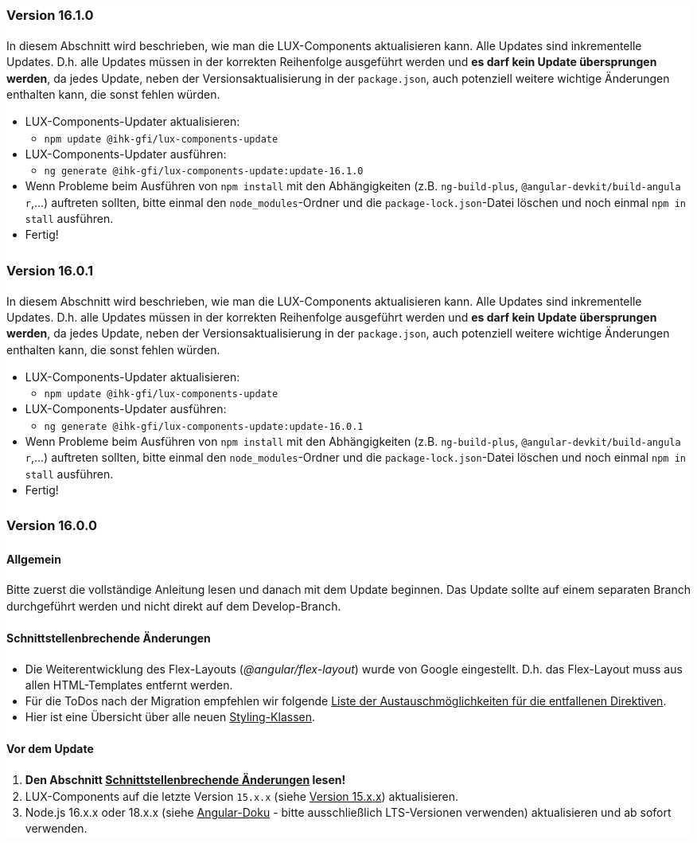 ### Version 16.1.0

In diesem Abschnitt wird beschrieben, wie man die LUX-Components aktualisieren kann. Alle Updates sind inkrementelle Updates. D.h. alle Updates müssen in der korrekten Reihenfolge ausgeführt werden und **es darf kein Update übersprungen werden**, da jedes Update, neben der Versionsaktualisierung in der `package.json`, auch potenziell weitere wichtige Änderungen enthalten kann, die sonst fehlen würden.

- LUX-Components-Updater aktualisieren:
  - `npm update @ihk-gfi/lux-components-update`
- LUX-Components-Updater ausführen:
  - `ng generate @ihk-gfi/lux-components-update:update-16.1.0`
- Wenn Probleme beim Ausführen von `npm install` mit den Abhängigkeiten (z.B. `ng-build-plus`, `@angular-devkit/build-angular`,...) auftreten sollten, bitte einmal den `node_modules`-Ordner und die `package-lock.json`-Datei löschen und noch einmal `npm install` ausführen.
- Fertig!

### Version 16.0.1

In diesem Abschnitt wird beschrieben, wie man die LUX-Components aktualisieren kann. Alle Updates sind inkrementelle Updates. D.h. alle Updates müssen in der korrekten Reihenfolge ausgeführt werden und **es darf kein Update übersprungen werden**, da jedes Update, neben der Versionsaktualisierung in der `package.json`, auch potenziell weitere wichtige Änderungen enthalten kann, die sonst fehlen würden.

- LUX-Components-Updater aktualisieren:
  - `npm update @ihk-gfi/lux-components-update`
- LUX-Components-Updater ausführen:
  - `ng generate @ihk-gfi/lux-components-update:update-16.0.1`
- Wenn Probleme beim Ausführen von `npm install` mit den Abhängigkeiten (z.B. `ng-build-plus`, `@angular-devkit/build-angular`,...) auftreten sollten, bitte einmal den `node_modules`-Ordner und die `package-lock.json`-Datei löschen und noch einmal `npm install` ausführen.
- Fertig!

### Version 16.0.0

#### Allgemein

Bitte zuerst die vollständige Anleitung lesen und danach mit dem Update beginnen. Das Update sollte auf einem separaten Branch durchgeführt werden und nicht direkt auf dem Develop-Branch.

#### Schnittstellenbrechende Änderungen

- Die Weiterentwicklung des Flex-Layouts (_@angular/flex-layout_) wurde von Google eingestellt. D.h. das Flex-Layout muss aus allen HTML-Templates entfernt werden.
- Für die ToDos nach der Migration empfehlen wir folgende [Liste der Austauschmöglichkeiten für die entfallenen Direktiven](replace-fxLayout-v16).
- Hier ist eine Übersicht über alle neuen [Styling-Klassen](newlayoutclasses-v16).

#### Vor dem Update

1. **Den Abschnitt [Schnittstellenbrechende Änderungen](#schnittstellenbrechende-änderungen) lesen!**
1. LUX-Components auf die letzte Version `15.x.x` (siehe [Version 15.x.x](update-guide-15)) aktualisieren.
1. Node.js 16.x.x oder 18.x.x (siehe [Angular-Doku](https://v16.angular.io/guide/versions#actively-supported-versions) - bitte ausschließlich LTS-Versionen verwenden) aktualisieren und ab sofort verwenden.
